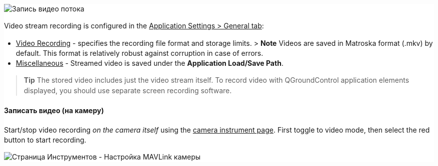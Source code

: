 ![Запись видео потока](../../assets/fly/video_record.jpg)

Video stream recording is configured in the [Application Settings > General tab](../SettingsView/General.md):

- [Video Recording](../SettingsView/General.md#video-recording) - specifies the recording file format and storage limits. > **Note** Videos are saved in Matroska format (.mkv) by default. This format is relatively robust against corruption in case of errors.
- [Miscellaneous](../SettingsView/General.md#miscellaneous) - Streamed video is saved under the **Application Load/Save Path**. 

> **Tip** The stored video includes just the video stream itself. To record video with QGroundControl application elements displayed, you should use separate screen recording software.

#### Записать видео (на камеру)

Start/stop video recording *on the camera itself* using the [camera instrument page](#camera_instrument_page). First toggle to video mode, then select the red button to start recording.

![Страница Инструментов - Настройка MAVLink камеры](../../assets/fly/instrument_page_camera_mavlink.jpg)